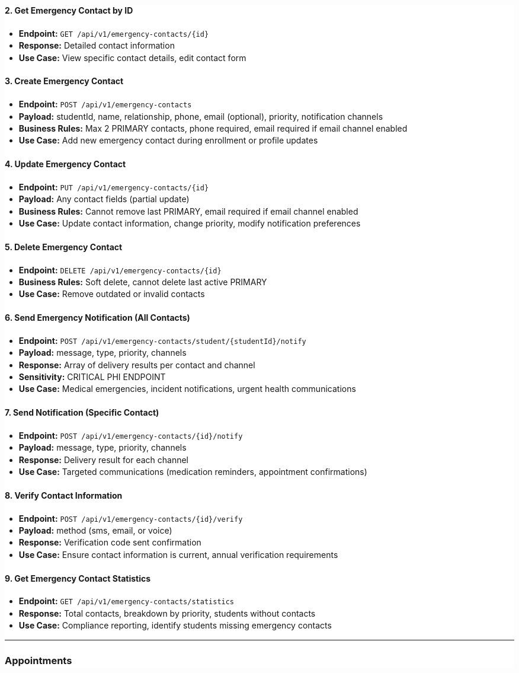 #### **2. Get Emergency Contact by ID**
- **Endpoint:** `GET /api/v1/emergency-contacts/{id}`
- **Response:** Detailed contact information
- **Use Case:** View specific contact details, edit contact form

#### **3. Create Emergency Contact**
- **Endpoint:** `POST /api/v1/emergency-contacts`
- **Payload:** studentId, name, relationship, phone, email (optional), priority, notification channels
- **Business Rules:** Max 2 PRIMARY contacts, phone required, email required if email channel enabled
- **Use Case:** Add new emergency contact during enrollment or profile updates

#### **4. Update Emergency Contact**
- **Endpoint:** `PUT /api/v1/emergency-contacts/{id}`
- **Payload:** Any contact fields (partial update)
- **Business Rules:** Cannot remove last PRIMARY, email required if email channel enabled
- **Use Case:** Update contact information, change priority, modify notification preferences

#### **5. Delete Emergency Contact**
- **Endpoint:** `DELETE /api/v1/emergency-contacts/{id}`
- **Business Rules:** Soft delete, cannot delete last active PRIMARY
- **Use Case:** Remove outdated or invalid contacts

#### **6. Send Emergency Notification (All Contacts)**
- **Endpoint:** `POST /api/v1/emergency-contacts/student/{studentId}/notify`
- **Payload:** message, type, priority, channels
- **Response:** Array of delivery results per contact and channel
- **Sensitivity:** CRITICAL PHI ENDPOINT
- **Use Case:** Medical emergencies, incident notifications, urgent health communications

#### **7. Send Notification (Specific Contact)**
- **Endpoint:** `POST /api/v1/emergency-contacts/{id}/notify`
- **Payload:** message, type, priority, channels
- **Response:** Delivery result for each channel
- **Use Case:** Targeted communications (medication reminders, appointment confirmations)

#### **8. Verify Contact Information**
- **Endpoint:** `POST /api/v1/emergency-contacts/{id}/verify`
- **Payload:** method (sms, email, or voice)
- **Response:** Verification code sent confirmation
- **Use Case:** Ensure contact information is current, annual verification requirements

#### **9. Get Emergency Contact Statistics**
- **Endpoint:** `GET /api/v1/emergency-contacts/statistics`
- **Response:** Total contacts, breakdown by priority, students without contacts
- **Use Case:** Compliance reporting, identify students missing emergency contacts

---

### **Appointments**
